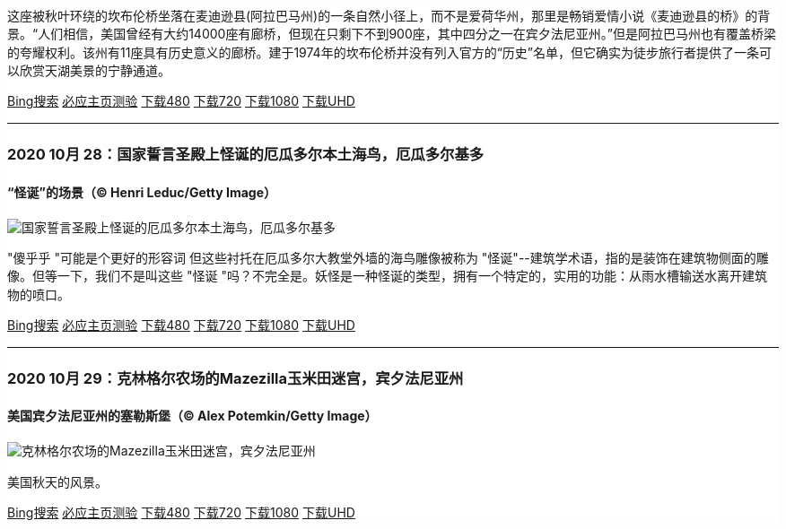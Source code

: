 这座被秋叶环绕的坎布伦桥坐落在麦迪逊县(阿拉巴马州)的一条自然小径上，而不是爱荷华州，那里是畅销爱情小说《麦迪逊县的桥》的背景。“人们相信，美国曾经有大约14000座有廊桥，但现在只剩下不到900座，其中四分之一在宾夕法尼亚州。”但是阿拉巴马州也有覆盖桥梁的夸耀权利。该州有11座具有历史意义的廊桥。建于1974年的坎布伦桥并没有列入官方的“历史”名单，但它确实为徒步旅行者提供了一条可以欣赏天湖美景的宁静通道。



[Bing搜索](https://cn.bing.com/search?q=%E9%BA%A6%E8%BF%AA%E9%80%8A%E5%8E%BF%E7%9A%84%E4%B8%80%E5%BA%A7%E6%A1%A5&form=hpcapt&filters=HpDate:"20201026_1600" "必应今日图片 2020 10月 27")
[必应主页测验](https://cn.bing.comsearch?q=Bing+homepage+quiz&filters=WQOskey:"HPQuiz_20201027_CambronBridge"&FORM=HPQUIZ "必应主页测验 2020 10月 27")
[下载480](https://cn.bing.com/th?id=OHR.CambronBridge_ZH-CN8106321592_800x480.jpg&rf=LaDigue_800x480.jpg "麦迪逊县的一座桥")
[下载720](https://cn.bing.com/th?id=OHR.CambronBridge_ZH-CN8106321592_1024x768.jpg&rf=LaDigue_1024x768.jpg "麦迪逊县的一座桥")
[下载1080](https://cn.bing.com/th?id=OHR.CambronBridge_ZH-CN8106321592_1920x1080.jpg&rf=LaDigue_1920x1080.jpg "麦迪逊县的一座桥")
[下载UHD](https://cn.bing.com/th?id=OHR.CambronBridge_ZH-CN8106321592_UHD.jpg&rf=LaDigue_UHD.jpg "麦迪逊县的一座桥")

---
### 2020 10月 28：国家誓言圣殿上怪诞的厄瓜多尔本土海鸟，厄瓜多尔基多
#### “怪诞”的场景（© Henri Leduc/Getty Image）

![国家誓言圣殿上怪诞的厄瓜多尔本土海鸟，厄瓜多尔基多](https://cn.bing.com/th?id=OHR.BasilicaVoto_ZH-CN8324675706_800x480.jpg&rf=LaDigue_800x480.jpg "国家誓言圣殿上怪诞的厄瓜多尔本土海鸟，厄瓜多尔基多")

&quot;傻乎乎 &quot;可能是个更好的形容词 但这些衬托在厄瓜多尔大教堂外墙的海鸟雕像被称为 &quot;怪诞&quot;--建筑学术语，指的是装饰在建筑物侧面的雕像。但等一下，我们不是叫这些 &quot;怪诞 &quot;吗？不完全是。妖怪是一种怪诞的类型，拥有一个特定的，实用的功能：从雨水槽输送水离开建筑物的喷口。



[Bing搜索](https://cn.bing.com/search?q=%E2%80%9C%E6%80%AA%E8%AF%9E%E2%80%9D%E7%9A%84%E5%9C%BA%E6%99%AF&form=hpcapt&filters=HpDate:"20201027_1600" "必应今日图片 2020 10月 28")
[必应主页测验](https://cn.bing.comsearch?q=Bing+homepage+quiz&filters=WQOskey:"HPQuiz_20201028_BasilicaVoto"&FORM=HPQUIZ "必应主页测验 2020 10月 28")
[下载480](https://cn.bing.com/th?id=OHR.BasilicaVoto_ZH-CN8324675706_800x480.jpg&rf=LaDigue_800x480.jpg "“怪诞”的场景")
[下载720](https://cn.bing.com/th?id=OHR.BasilicaVoto_ZH-CN8324675706_1024x768.jpg&rf=LaDigue_1024x768.jpg "“怪诞”的场景")
[下载1080](https://cn.bing.com/th?id=OHR.BasilicaVoto_ZH-CN8324675706_1920x1080.jpg&rf=LaDigue_1920x1080.jpg "“怪诞”的场景")
[下载UHD](https://cn.bing.com/th?id=OHR.BasilicaVoto_ZH-CN8324675706_UHD.jpg&rf=LaDigue_UHD.jpg "“怪诞”的场景")

---
### 2020 10月 29：克林格尔农场的Mazezilla玉米田迷宫，宾夕法尼亚州
#### 美国宾夕法尼亚州的塞勒斯堡（© Alex Potemkin/Getty Image）

![克林格尔农场的Mazezilla玉米田迷宫，宾夕法尼亚州](https://cn.bing.com/th?id=OHR.Mazezilla_ZH-CN8502282112_800x480.jpg&rf=LaDigue_800x480.jpg "克林格尔农场的Mazezilla玉米田迷宫，宾夕法尼亚州")

美国秋天的风景。



[Bing搜索](https://cn.bing.com/search?q=%E7%BE%8E%E5%9B%BD%E5%AE%BE%E5%A4%95%E6%B3%95%E5%B0%BC%E4%BA%9A%E5%B7%9E%E7%9A%84%E5%A1%9E%E5%8B%92%E6%96%AF%E5%A0%A1&form=hpcapt&filters=HpDate:"20201028_1600" "必应今日图片 2020 10月 29")
[必应主页测验](https://cn.bing.comsearch?q=Bing+homepage+quiz&filters=WQOskey:"HPQuiz_20201029_Mazezilla"&FORM=HPQUIZ "必应主页测验 2020 10月 29")
[下载480](https://cn.bing.com/th?id=OHR.Mazezilla_ZH-CN8502282112_800x480.jpg&rf=LaDigue_800x480.jpg "美国宾夕法尼亚州的塞勒斯堡")
[下载720](https://cn.bing.com/th?id=OHR.Mazezilla_ZH-CN8502282112_1024x768.jpg&rf=LaDigue_1024x768.jpg "美国宾夕法尼亚州的塞勒斯堡")
[下载1080](https://cn.bing.com/th?id=OHR.Mazezilla_ZH-CN8502282112_1920x1080.jpg&rf=LaDigue_1920x1080.jpg "美国宾夕法尼亚州的塞勒斯堡")
[下载UHD](https://cn.bing.com/th?id=OHR.Mazezilla_ZH-CN8502282112_UHD.jpg&rf=LaDigue_UHD.jpg "美国宾夕法尼亚州的塞勒斯堡")
